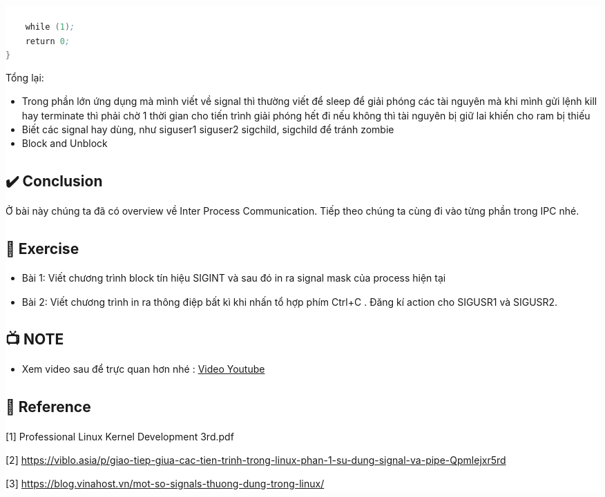 ```s

    while (1);
    return 0;
}
```

Tổng lại:
  + Trong phần lớn ứng dụng mà mình viết về signal thì thường viết để sleep để giải phóng các tài nguyên mà khi mình gửi lệnh kill hay terminate thì phải chờ 1 thời gian cho tiến trình giải phóng hết đi nếu không thì tài nguyên bị giữ lai khiến cho ram bị thiếu
  + Biết các signal hay dùng, như siguser1 siguser2 sigchild, sigchild để tránh zombie
  + Block and Unblock

## ✔️ Conclusion
Ở bài này chúng ta đã có overview về Inter Process Communication. Tiếp theo chúng ta cùng đi vào từng phần trong IPC nhé.

## 💯 Exercise
+ Bài 1: Viết chương trình block tín hiệu SIGINT và sau đó in ra signal mask của process hiện tại

+ Bài 2: Viết chương trình in ra thông điệp bất kì khi nhấn tổ hợp phím Ctrl+C . Đăng kí action cho SIGUSR1 và SIGUSR2.

## 📺 NOTE

+ Xem video sau để trực quan hơn nhé : [Video Youtube](https://www.youtube.com/watch?v=tFypNyKYRMg)

## 📌 Reference

[1] Professional Linux Kernel Development 3rd.pdf

[2] https://viblo.asia/p/giao-tiep-giua-cac-tien-trinh-trong-linux-phan-1-su-dung-signal-va-pipe-Qpmlejxr5rd

[3] https://blog.vinahost.vn/mot-so-signals-thuong-dung-trong-linux/
